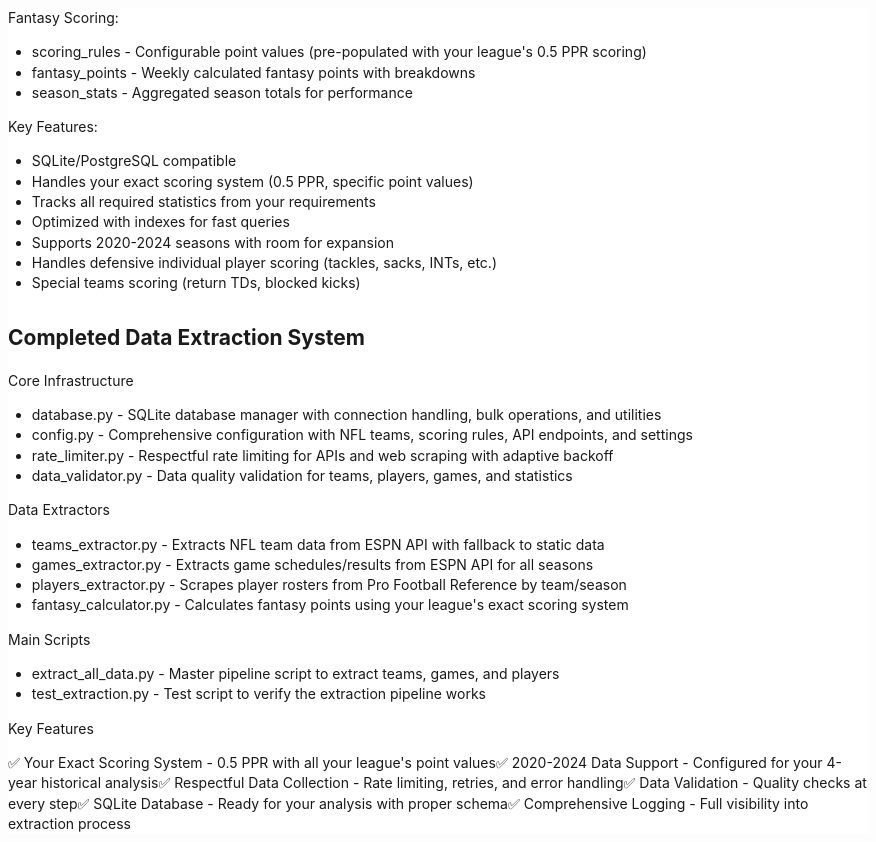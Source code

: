   Fantasy Scoring:
  - scoring_rules - Configurable point values
  (pre-populated with your league's 0.5 PPR scoring)
  - fantasy_points - Weekly calculated fantasy points
  with breakdowns
  - season_stats - Aggregated season totals for
  performance

  Key Features:
  - SQLite/PostgreSQL compatible
  - Handles your exact scoring system (0.5 PPR, specific
   point values)
  - Tracks all required statistics from your
  requirements
  - Optimized with indexes for fast queries
  - Supports 2020-2024 seasons with room for expansion
  - Handles defensive individual player scoring
  (tackles, sacks, INTs, etc.)
  - Special teams scoring (return TDs, blocked kicks)

## Completed Data Extraction System

  Core Infrastructure

  - database.py - SQLite database manager with
  connection handling, bulk operations, and utilities
  - config.py - Comprehensive configuration with NFL
  teams, scoring rules, API endpoints, and settings
  - rate_limiter.py - Respectful rate limiting for APIs
  and web scraping with adaptive backoff
  - data_validator.py - Data quality validation for
  teams, players, games, and statistics

  Data Extractors

  - teams_extractor.py - Extracts NFL team data from
  ESPN API with fallback to static data
  - games_extractor.py - Extracts game schedules/results
   from ESPN API for all seasons
  - players_extractor.py - Scrapes player rosters from
  Pro Football Reference by team/season
  - fantasy_calculator.py - Calculates fantasy points
  using your league's exact scoring system

  Main Scripts

  - extract_all_data.py - Master pipeline script to
  extract teams, games, and players
  - test_extraction.py - Test script to verify the
  extraction pipeline works

  Key Features

  ✅ Your Exact Scoring System - 0.5 PPR with all your
  league's point values✅ 2020-2024 Data Support -
  Configured for your 4-year historical analysis✅
  Respectful Data Collection - Rate limiting, retries,
  and error handling✅ Data Validation - Quality checks
  at every step✅ SQLite Database - Ready for your
  analysis with proper schema✅ Comprehensive Logging -
  Full visibility into extraction process
